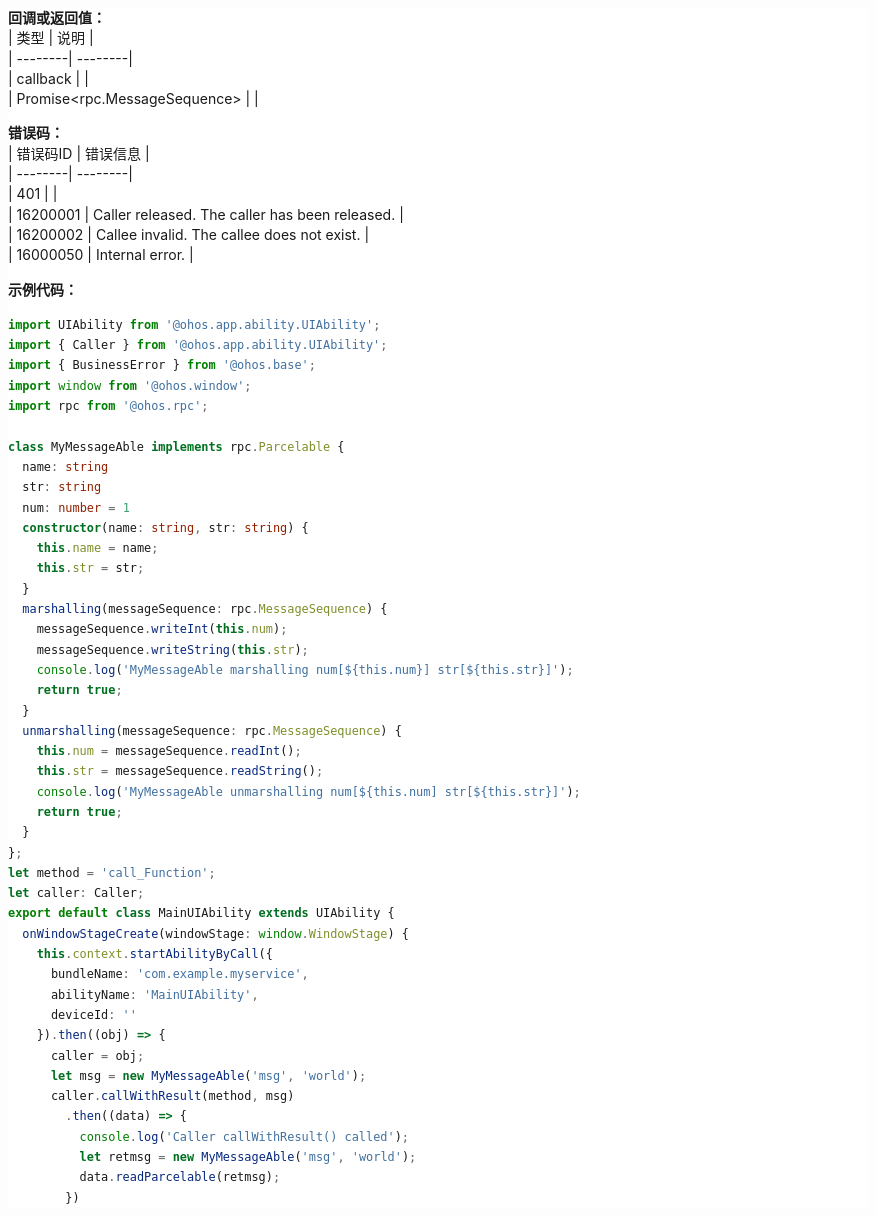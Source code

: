  **回调或返回值：**     
| 类型 | 说明 |  
| --------| --------|  
| callback |  |  
| Promise<rpc.MessageSequence> |  |  
    
    
 **错误码：**     
| 错误码ID | 错误信息 |  
| --------| --------|  
| 401 |  |  
| 16200001 | Caller released. The caller has been released. |  
| 16200002 | Callee invalid. The callee does not exist. |  
| 16000050 | Internal error. |  
    
 **示例代码：**   
```ts    
import UIAbility from '@ohos.app.ability.UIAbility';  
import { Caller } from '@ohos.app.ability.UIAbility';  
import { BusinessError } from '@ohos.base';  
import window from '@ohos.window';  
import rpc from '@ohos.rpc';  
  
class MyMessageAble implements rpc.Parcelable {  
  name: string  
  str: string  
  num: number = 1  
  constructor(name: string, str: string) {  
    this.name = name;  
    this.str = str;  
  }  
  marshalling(messageSequence: rpc.MessageSequence) {  
    messageSequence.writeInt(this.num);  
    messageSequence.writeString(this.str);  
    console.log('MyMessageAble marshalling num[${this.num}] str[${this.str}]');  
    return true;  
  }  
  unmarshalling(messageSequence: rpc.MessageSequence) {  
    this.num = messageSequence.readInt();  
    this.str = messageSequence.readString();  
    console.log('MyMessageAble unmarshalling num[${this.num] str[${this.str}]');  
    return true;  
  }  
};  
let method = 'call_Function';  
let caller: Caller;  
export default class MainUIAbility extends UIAbility {  
  onWindowStageCreate(windowStage: window.WindowStage) {  
    this.context.startAbilityByCall({  
      bundleName: 'com.example.myservice',  
      abilityName: 'MainUIAbility',  
      deviceId: ''  
    }).then((obj) => {  
      caller = obj;  
      let msg = new MyMessageAble('msg', 'world');  
      caller.callWithResult(method, msg)  
        .then((data) => {  
          console.log('Caller callWithResult() called');  
          let retmsg = new MyMessageAble('msg', 'world');  
          data.readParcelable(retmsg);  
        })  
```